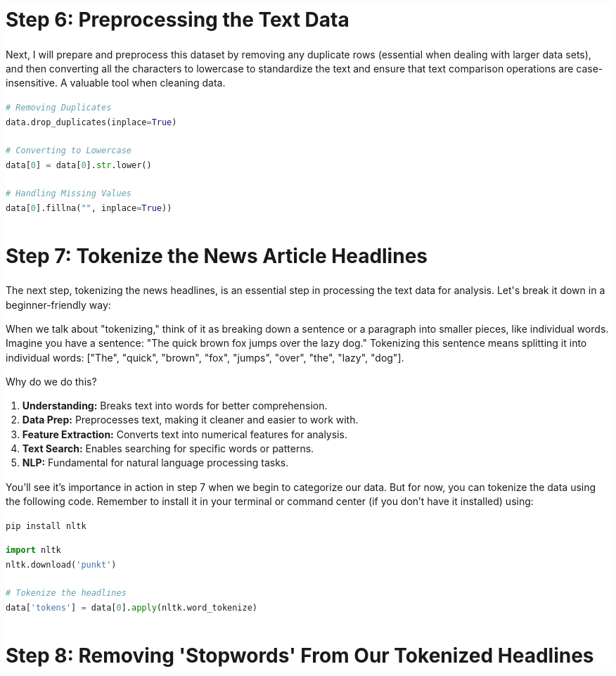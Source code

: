 # **Step 6: Preprocessing the Text Data**

Next, I will prepare and preprocess this dataset by removing any duplicate rows (essential when dealing with larger data sets), and then converting all the characters to lowercase to standardize the text and ensure that text comparison operations are case-insensitive. A valuable tool when cleaning data.

```python
# Removing Duplicates
data.drop_duplicates(inplace=True)

# Converting to Lowercase
data[0] = data[0].str.lower()

# Handling Missing Values
data[0].fillna("", inplace=True))

```

# **Step 7: Tokenize the News Article Headlines**

The next step, tokenizing the news headlines, is an essential step in processing the text data for analysis. Let's break it down in a beginner-friendly way: 

When we talk about "tokenizing," think of it as breaking down a sentence or a paragraph into smaller pieces, like individual words. Imagine you have a sentence: "The quick brown fox jumps over the lazy dog." Tokenizing this sentence means splitting it into individual words: ["The", "quick", "brown", "fox", "jumps", "over", "the", "lazy", "dog"].

Why do we do this? 

1. **Understanding:** Breaks text into words for better comprehension.
2. **Data Prep:** Preprocesses text, making it cleaner and easier to work with.
3. **Feature Extraction:** Converts text into numerical features for analysis.
4. **Text Search:** Enables searching for specific words or patterns.
5. **NLP:** Fundamental for natural language processing tasks.

You’ll see it’s importance in action in step 7 when we begin to categorize our data. But for now, you can tokenize the data using the following code. Remember to install it in your terminal or command center (if you don’t have it installed) using:

```bash
pip install nltk
```

```python
import nltk
nltk.download('punkt')

# Tokenize the headlines
data['tokens'] = data[0].apply(nltk.word_tokenize)
```

# Step 8: Removing 'Stopwords' From Our Tokenized Headlines
